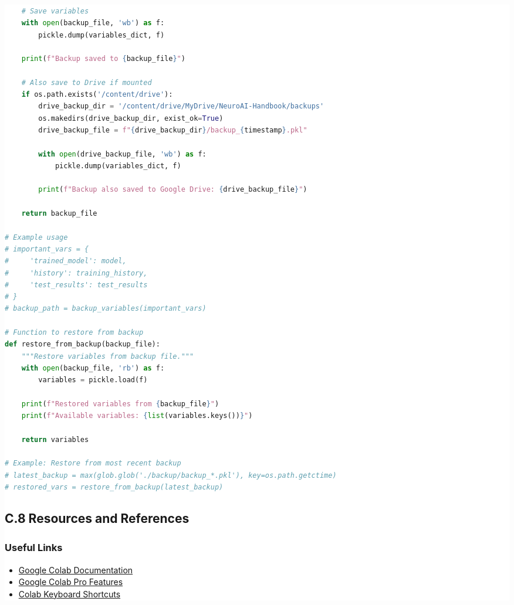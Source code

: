 ```python
    # Save variables
    with open(backup_file, 'wb') as f:
        pickle.dump(variables_dict, f)
    
    print(f"Backup saved to {backup_file}")
    
    # Also save to Drive if mounted
    if os.path.exists('/content/drive'):
        drive_backup_dir = '/content/drive/MyDrive/NeuroAI-Handbook/backups'
        os.makedirs(drive_backup_dir, exist_ok=True)
        drive_backup_file = f"{drive_backup_dir}/backup_{timestamp}.pkl"
        
        with open(drive_backup_file, 'wb') as f:
            pickle.dump(variables_dict, f)
        
        print(f"Backup also saved to Google Drive: {drive_backup_file}")
    
    return backup_file

# Example usage
# important_vars = {
#     'trained_model': model,
#     'history': training_history,
#     'test_results': test_results
# }
# backup_path = backup_variables(important_vars)

# Function to restore from backup
def restore_from_backup(backup_file):
    """Restore variables from backup file."""
    with open(backup_file, 'rb') as f:
        variables = pickle.load(f)
    
    print(f"Restored variables from {backup_file}")
    print(f"Available variables: {list(variables.keys())}")
    
    return variables

# Example: Restore from most recent backup
# latest_backup = max(glob.glob('./backup/backup_*.pkl'), key=os.path.getctime)
# restored_vars = restore_from_backup(latest_backup)
```

## C.8 Resources and References

### Useful Links
- [Google Colab Documentation](https://colab.research.google.com/notebooks/basic_features_overview.ipynb)
- [Google Colab Pro Features](https://colab.research.google.com/signup)
- [Colab Keyboard Shortcuts](https://colab.research.google.com/notebooks/keyboardshortcuts.ipynb)
